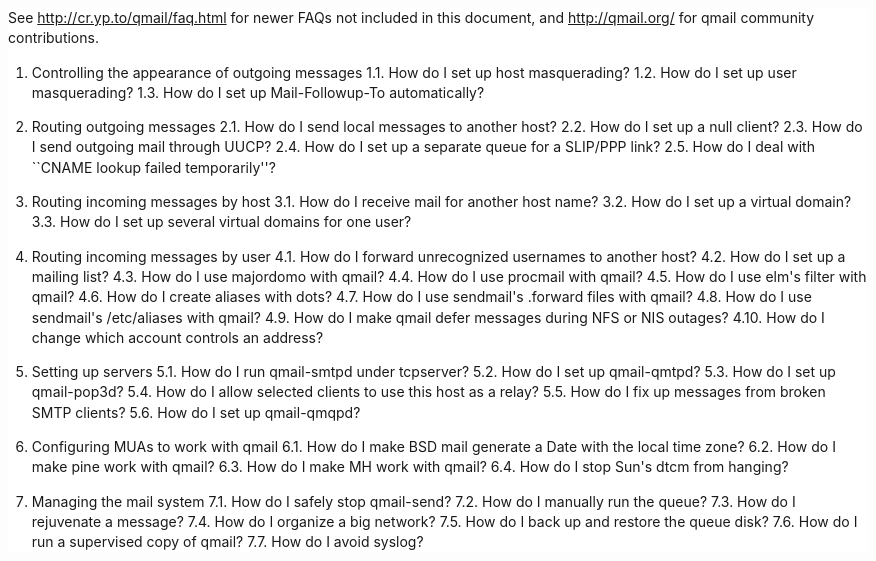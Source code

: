 See http://cr.yp.to/qmail/faq.html for newer FAQs not included in this
document, and http://qmail.org/ for qmail community contributions.

1. Controlling the appearance of outgoing messages
1.1. How do I set up host masquerading?
1.2. How do I set up user masquerading?
1.3. How do I set up Mail-Followup-To automatically?

2. Routing outgoing messages
2.1. How do I send local messages to another host?
2.2. How do I set up a null client?
2.3. How do I send outgoing mail through UUCP?
2.4. How do I set up a separate queue for a SLIP/PPP link?
2.5. How do I deal with ``CNAME lookup failed temporarily''?

3. Routing incoming messages by host
3.1. How do I receive mail for another host name?
3.2. How do I set up a virtual domain?
3.3. How do I set up several virtual domains for one user?

4. Routing incoming messages by user
4.1. How do I forward unrecognized usernames to another host?
4.2. How do I set up a mailing list?
4.3. How do I use majordomo with qmail?
4.4. How do I use procmail with qmail?
4.5. How do I use elm's filter with qmail?
4.6. How do I create aliases with dots?
4.7. How do I use sendmail's .forward files with qmail?
4.8. How do I use sendmail's /etc/aliases with qmail?
4.9. How do I make qmail defer messages during NFS or NIS outages?
4.10. How do I change which account controls an address?

5. Setting up servers
5.1. How do I run qmail-smtpd under tcpserver?
5.2. How do I set up qmail-qmtpd?
5.3. How do I set up qmail-pop3d?
5.4. How do I allow selected clients to use this host as a relay?
5.5. How do I fix up messages from broken SMTP clients?
5.6. How do I set up qmail-qmqpd?

6. Configuring MUAs to work with qmail
6.1. How do I make BSD mail generate a Date with the local time zone?
6.2. How do I make pine work with qmail?
6.3. How do I make MH work with qmail?
6.4. How do I stop Sun's dtcm from hanging?

7. Managing the mail system
7.1. How do I safely stop qmail-send?
7.2. How do I manually run the queue?
7.3. How do I rejuvenate a message?
7.4. How do I organize a big network?
7.5. How do I back up and restore the queue disk?
7.6. How do I run a supervised copy of qmail?
7.7. How do I avoid syslog?
